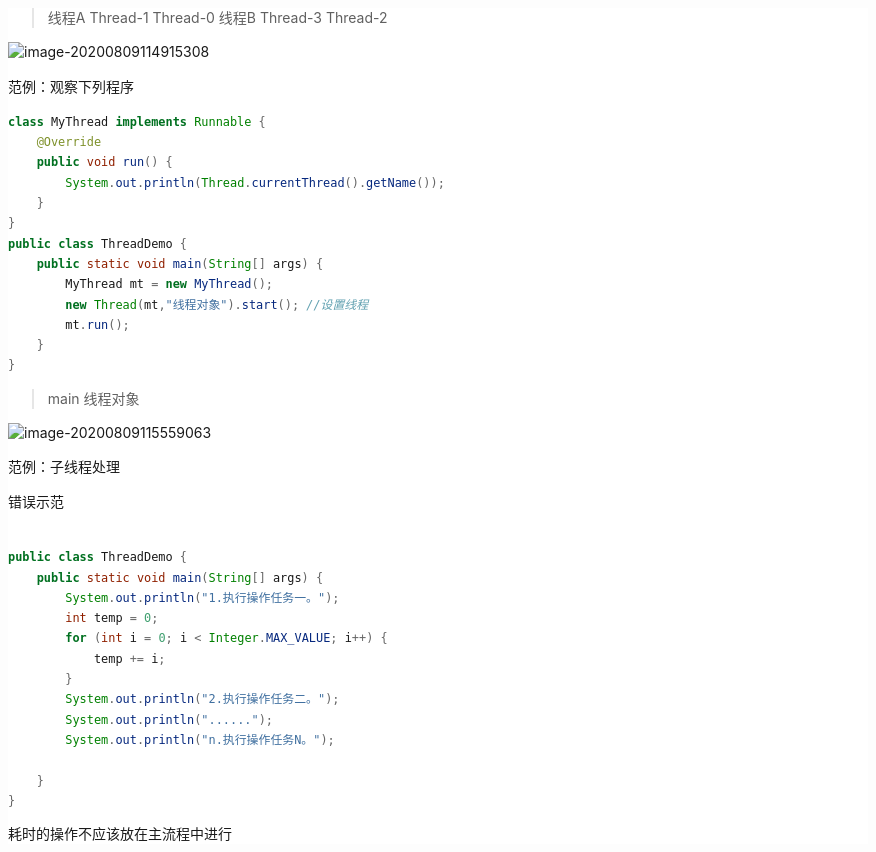 > 线程A
> Thread-1
> Thread-0
> 线程B
> Thread-3
> Thread-2

![image-20200809114915308](https://github.com/q199212140/JavaLearning/blob/master/notebook/Section3/image-20200809114915308.png)

范例：观察下列程序

```java
class MyThread implements Runnable {
	@Override
	public void run() {
		System.out.println(Thread.currentThread().getName());
	}
}
public class ThreadDemo {
	public static void main(String[] args) {
		MyThread mt = new MyThread();
		new Thread(mt,"线程对象").start(); //设置线程
		mt.run();
	}
}
```

> main
> 线程对象

![image-20200809115559063](https://github.com/q199212140/JavaLearning/blob/master/notebook/Section3/image-20200809115559063.png)

范例：子线程处理

错误示范

```java

public class ThreadDemo {
	public static void main(String[] args) {
		System.out.println("1.执行操作任务一。");
		int temp = 0;
		for (int i = 0; i < Integer.MAX_VALUE; i++) {
			temp += i;
		}
		System.out.println("2.执行操作任务二。");
		System.out.println("......");
		System.out.println("n.执行操作任务N。");

	}
}
```

耗时的操作不应该放在主流程中进行
